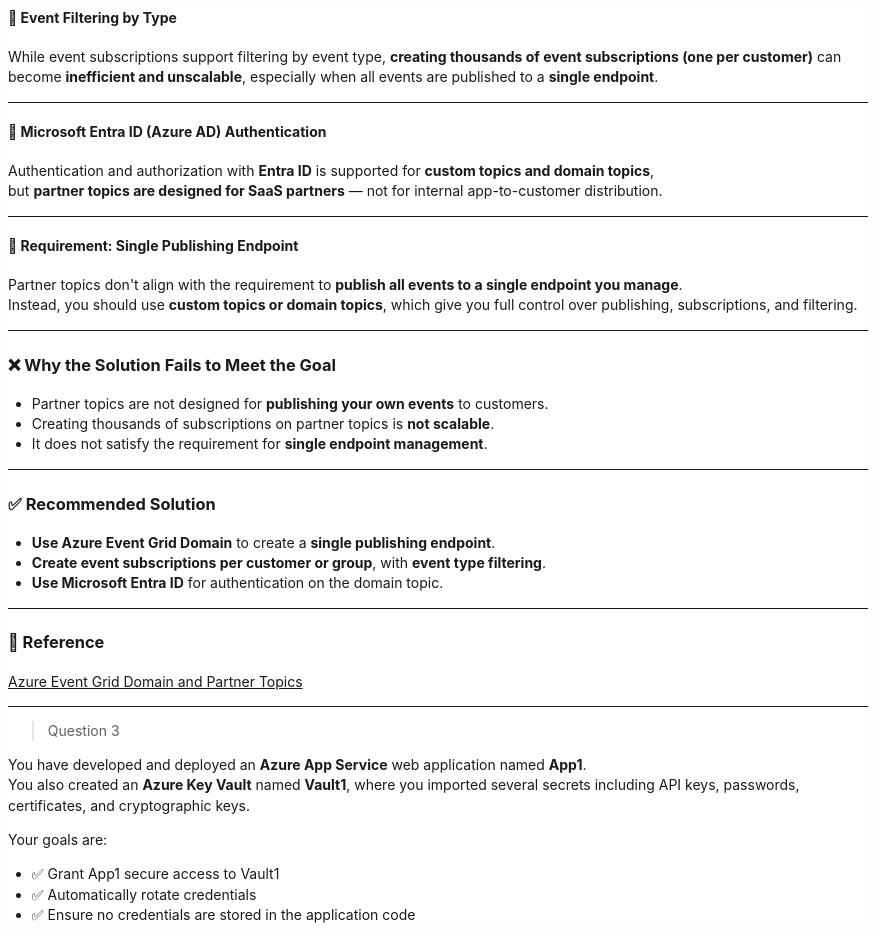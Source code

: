 
#### 🔹 Event Filtering by Type  
While event subscriptions support filtering by event type, **creating thousands of event subscriptions (one per customer)** can become **inefficient and unscalable**, especially when all events are published to a **single endpoint**.

---

#### 🔹 Microsoft Entra ID (Azure AD) Authentication  
Authentication and authorization with **Entra ID** is supported for **custom topics and domain topics**,  
but **partner topics are designed for SaaS partners** — not for internal app-to-customer distribution.

---

#### 🔹 Requirement: Single Publishing Endpoint  
Partner topics don't align with the requirement to **publish all events to a single endpoint you manage**.  
Instead, you should use **custom topics or domain topics**, which give you full control over publishing, subscriptions, and filtering.

---

### ❌ Why the Solution Fails to Meet the Goal

- Partner topics are not designed for **publishing your own events** to customers.  
- Creating thousands of subscriptions on partner topics is **not scalable**.  
- It does not satisfy the requirement for **single endpoint management**.

---

### ✅ Recommended Solution

- **Use Azure Event Grid Domain** to create a **single publishing endpoint**.
- **Create event subscriptions per customer or group**, with **event type filtering**.
- **Use Microsoft Entra ID** for authentication on the domain topic.

---

### 🔗 Reference  
[Azure Event Grid Domain and Partner Topics](#)

---

> Question 3

You have developed and deployed an **Azure App Service** web application named **App1**.  
You also created an **Azure Key Vault** named **Vault1**, where you imported several secrets including API keys, passwords, certificates, and cryptographic keys.

Your goals are:

- ✅ Grant App1 secure access to Vault1  
- ✅ Automatically rotate credentials  
- ✅ Ensure no credentials are stored in the application code  

